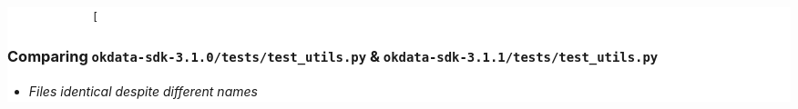 ```diff
             [
```

### Comparing `okdata-sdk-3.1.0/tests/test_utils.py` & `okdata-sdk-3.1.1/tests/test_utils.py`

 * *Files identical despite different names*


